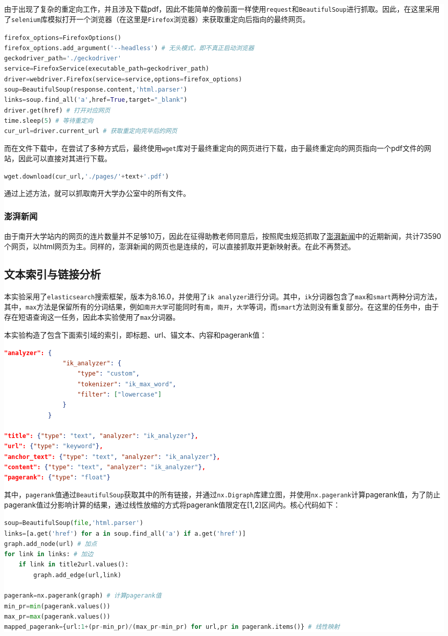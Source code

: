 由于出现了复杂的重定向工作，并且涉及下载pdf，因此不能简单的像前面一样使用`request`和`BeautifulSoup`进行抓取。因此，在这里采用了`selenium`库模拟打开一个浏览器（在这里是`Firefox`浏览器）来获取重定向后指向的最终网页。

```python
firefox_options=FirefoxOptions()
firefox_options.add_argument('--headless') # 无头模式，即不真正启动浏览器
geckodriver_path='./geckodriver'
service=FirefoxService(executable_path=geckodriver_path)
driver=webdriver.Firefox(service=service,options=firefox_options)
soup=BeautifulSoup(response.content,'html.parser')
links=soup.find_all('a',href=True,target="_blank")
driver.get(href) # 打开对应网页
time.sleep(5) # 等待重定向
cur_url=driver.current_url # 获取重定向完毕后的网页
```

而在文件下载中，在尝试了多种方式后，最终使用`wget`库对于最终重定向的网页进行下载，由于最终重定向的网页指向一个pdf文件的网站，因此可以直接对其进行下载。
```python
wget.download(cur_url,'./pages/'+text+'.pdf')
```

通过上述方法，就可以抓取南开大学办公室中的所有文件。
### 澎湃新闻
由于南开大学站内的网页的连片数量并不足够10万，因此在征得助教老师同意后，按照爬虫规范抓取了[澎湃新闻](https://www.thepaper.cn)中的近期新闻，共计73590个网页，以html网页为主。同样的，澎湃新闻的网页也是连续的，可以直接抓取并更新映射表。在此不再赘述。

## 文本索引与链接分析
本实验采用了`elasticsearch`搜索框架，版本为8.16.0，并使用了`ik analyzer`进行分词。其中，`ik`分词器包含了`max`和`smart`两种分词方法，其中，`max`方法是保留所有的分词结果，例如`南开大学`可能同时有`南`，`南开`，`大学`等词，而`smart`方法则没有重复部分。在这里的任务中，由于存在短语查询这一任务，因此本实验使用了`max`分词器。

本实验构造了包含下面索引域的索引，即标题、url、锚文本、内容和pagerank值：
```json
"analyzer": {
                "ik_analyzer": {
                    "type": "custom",
                    "tokenizer": "ik_max_word",
                    "filter": ["lowercase"]
                }
            }

"title": {"type": "text", "analyzer": "ik_analyzer"},
"url": {"type": "keyword"},
"anchor_text": {"type": "text", "analyzer": "ik_analyzer"},
"content": {"type": "text", "analyzer": "ik_analyzer"},
"pagerank": {"type": "float"}
```

其中，`pagerank`值通过`BeautifulSoup`获取其中的所有链接，并通过`nx.Digraph`库建立图，并使用`nx.pagerank`计算pagerank值，为了防止pagerank值过分影响计算的结果，通过线性放缩的方式将pagerank值限定在[1,2]区间内。核心代码如下：
```python
soup=BeautifulSoup(file,'html.parser')
links=[a.get('href') for a in soup.find_all('a') if a.get('href')]
graph.add_node(url) # 加点
for link in links: # 加边
    if link in title2url.values():
        graph.add_edge(url,link)

pagerank=nx.pagerank(graph) # 计算pagerank值
min_pr=min(pagerank.values()) 
max_pr=max(pagerank.values())
mapped_pagerank={url:1+(pr-min_pr)/(max_pr-min_pr) for url,pr in pagerank.items()} # 线性映射
```
